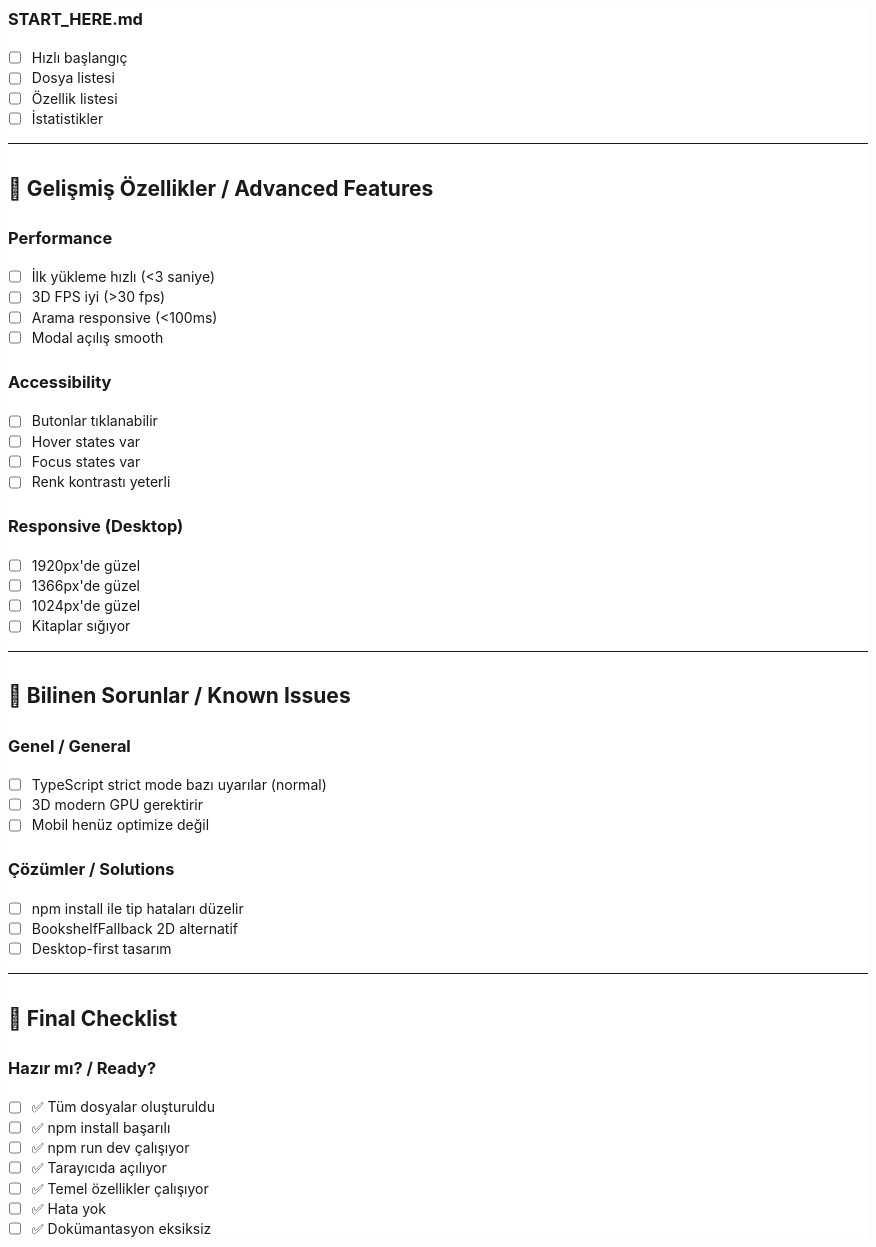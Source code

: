 ### START_HERE.md
- [ ] Hızlı başlangıç
- [ ] Dosya listesi
- [ ] Özellik listesi
- [ ] İstatistikler

---

## 🎯 Gelişmiş Özellikler / Advanced Features

### Performance
- [ ] İlk yükleme hızlı (<3 saniye)
- [ ] 3D FPS iyi (>30 fps)
- [ ] Arama responsive (<100ms)
- [ ] Modal açılış smooth

### Accessibility
- [ ] Butonlar tıklanabilir
- [ ] Hover states var
- [ ] Focus states var
- [ ] Renk kontrastı yeterli

### Responsive (Desktop)
- [ ] 1920px'de güzel
- [ ] 1366px'de güzel
- [ ] 1024px'de güzel
- [ ] Kitaplar sığıyor

---

## 🐛 Bilinen Sorunlar / Known Issues

### Genel / General
- [ ] TypeScript strict mode bazı uyarılar (normal)
- [ ] 3D modern GPU gerektirir
- [ ] Mobil henüz optimize değil

### Çözümler / Solutions
- [ ] npm install ile tip hataları düzelir
- [ ] BookshelfFallback 2D alternatif
- [ ] Desktop-first tasarım

---

## 🎉 Final Checklist

### Hazır mı? / Ready?
- [ ] ✅ Tüm dosyalar oluşturuldu
- [ ] ✅ npm install başarılı
- [ ] ✅ npm run dev çalışıyor
- [ ] ✅ Tarayıcıda açılıyor
- [ ] ✅ Temel özellikler çalışıyor
- [ ] ✅ Hata yok
- [ ] ✅ Dokümantasyon eksiksiz
